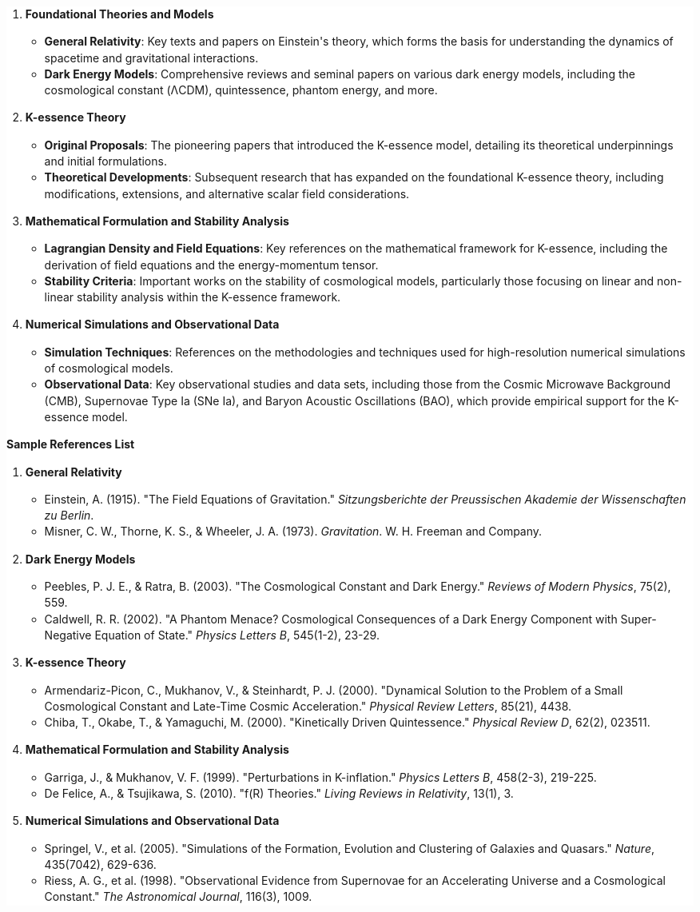 1. **Foundational Theories and Models**
   - **General Relativity**: Key texts and papers on Einstein's theory, which forms the basis for understanding the dynamics of spacetime and gravitational interactions.
   - **Dark Energy Models**: Comprehensive reviews and seminal papers on various dark energy models, including the cosmological constant (ΛCDM), quintessence, phantom energy, and more.

2. **K-essence Theory**
   - **Original Proposals**: The pioneering papers that introduced the K-essence model, detailing its theoretical underpinnings and initial formulations.
   - **Theoretical Developments**: Subsequent research that has expanded on the foundational K-essence theory, including modifications, extensions, and alternative scalar field considerations.

3. **Mathematical Formulation and Stability Analysis**
   - **Lagrangian Density and Field Equations**: Key references on the mathematical framework for K-essence, including the derivation of field equations and the energy-momentum tensor.
   - **Stability Criteria**: Important works on the stability of cosmological models, particularly those focusing on linear and non-linear stability analysis within the K-essence framework.

4. **Numerical Simulations and Observational Data**
   - **Simulation Techniques**: References on the methodologies and techniques used for high-resolution numerical simulations of cosmological models.
   - **Observational Data**: Key observational studies and data sets, including those from the Cosmic Microwave Background (CMB), Supernovae Type Ia (SNe Ia), and Baryon Acoustic Oscillations (BAO), which provide empirical support for the K-essence model.

**Sample References List**

1. **General Relativity**
   - Einstein, A. (1915). "The Field Equations of Gravitation." *Sitzungsberichte der Preussischen Akademie der Wissenschaften zu Berlin*.
   - Misner, C. W., Thorne, K. S., & Wheeler, J. A. (1973). *Gravitation*. W. H. Freeman and Company.

2. **Dark Energy Models**
   - Peebles, P. J. E., & Ratra, B. (2003). "The Cosmological Constant and Dark Energy." *Reviews of Modern Physics*, 75(2), 559.
   - Caldwell, R. R. (2002). "A Phantom Menace? Cosmological Consequences of a Dark Energy Component with Super-Negative Equation of State." *Physics Letters B*, 545(1-2), 23-29.

3. **K-essence Theory**
   - Armendariz-Picon, C., Mukhanov, V., & Steinhardt, P. J. (2000). "Dynamical Solution to the Problem of a Small Cosmological Constant and Late-Time Cosmic Acceleration." *Physical Review Letters*, 85(21), 4438.
   - Chiba, T., Okabe, T., & Yamaguchi, M. (2000). "Kinetically Driven Quintessence." *Physical Review D*, 62(2), 023511.

4. **Mathematical Formulation and Stability Analysis**
   - Garriga, J., & Mukhanov, V. F. (1999). "Perturbations in K-inflation." *Physics Letters B*, 458(2-3), 219-225.
   - De Felice, A., & Tsujikawa, S. (2010). "f(R) Theories." *Living Reviews in Relativity*, 13(1), 3.

5. **Numerical Simulations and Observational Data**
   - Springel, V., et al. (2005). "Simulations of the Formation, Evolution and Clustering of Galaxies and Quasars." *Nature*, 435(7042), 629-636.
   - Riess, A. G., et al. (1998). "Observational Evidence from Supernovae for an Accelerating Universe and a Cosmological Constant." *The Astronomical Journal*, 116(3), 1009.
